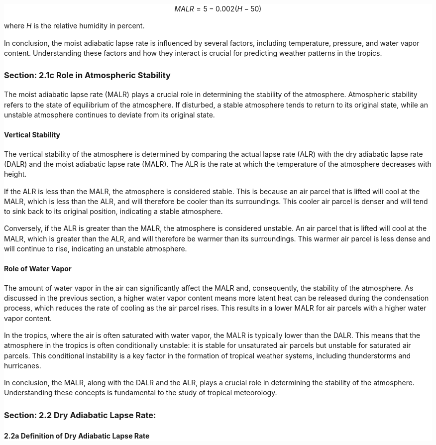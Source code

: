 $$
MALR = 5 - 0.002(H - 50)
$$

where $H$ is the relative humidity in percent.

In conclusion, the moist adiabatic lapse rate is influenced by several factors, including temperature, pressure, and water vapor content. Understanding these factors and how they interact is crucial for predicting weather patterns in the tropics.

### Section: 2.1c Role in Atmospheric Stability

The moist adiabatic lapse rate (MALR) plays a crucial role in determining the stability of the atmosphere. Atmospheric stability refers to the state of equilibrium of the atmosphere. If disturbed, a stable atmosphere tends to return to its original state, while an unstable atmosphere continues to deviate from its original state.

#### Vertical Stability

The vertical stability of the atmosphere is determined by comparing the actual lapse rate (ALR) with the dry adiabatic lapse rate (DALR) and the moist adiabatic lapse rate (MALR). The ALR is the rate at which the temperature of the atmosphere decreases with height. 

If the ALR is less than the MALR, the atmosphere is considered stable. This is because an air parcel that is lifted will cool at the MALR, which is less than the ALR, and will therefore be cooler than its surroundings. This cooler air parcel is denser and will tend to sink back to its original position, indicating a stable atmosphere.

Conversely, if the ALR is greater than the MALR, the atmosphere is considered unstable. An air parcel that is lifted will cool at the MALR, which is greater than the ALR, and will therefore be warmer than its surroundings. This warmer air parcel is less dense and will continue to rise, indicating an unstable atmosphere.

#### Role of Water Vapor

The amount of water vapor in the air can significantly affect the MALR and, consequently, the stability of the atmosphere. As discussed in the previous section, a higher water vapor content means more latent heat can be released during the condensation process, which reduces the rate of cooling as the air parcel rises. This results in a lower MALR for air parcels with a higher water vapor content.

In the tropics, where the air is often saturated with water vapor, the MALR is typically lower than the DALR. This means that the atmosphere in the tropics is often conditionally unstable: it is stable for unsaturated air parcels but unstable for saturated air parcels. This conditional instability is a key factor in the formation of tropical weather systems, including thunderstorms and hurricanes.

In conclusion, the MALR, along with the DALR and the ALR, plays a crucial role in determining the stability of the atmosphere. Understanding these concepts is fundamental to the study of tropical meteorology.

### Section: 2.2 Dry Adiabatic Lapse Rate:

#### 2.2a Definition of Dry Adiabatic Lapse Rate
